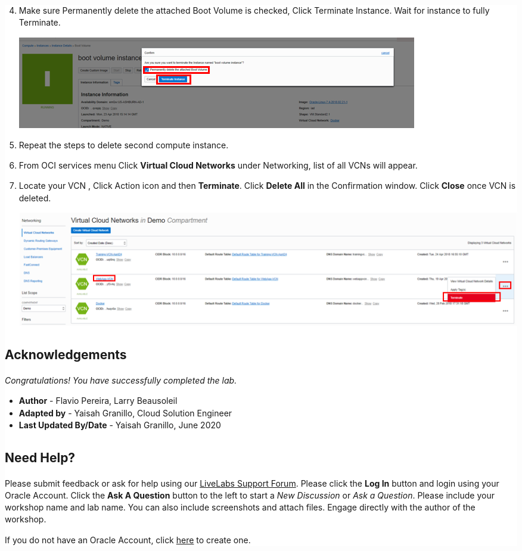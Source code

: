 4. Make sure Permanently delete the attached Boot Volume is checked, Click Terminate Instance. Wait for instance to fully Terminate.

    ![](./../oci-quick-start/images/RESERVEDIP_HOL0017.PNG " ")

5. Repeat the steps to delete second compute instance.

6. From OCI services menu Click **Virtual Cloud Networks** under Networking, list of all VCNs will appear.

7. Locate your VCN , Click Action icon and then **Terminate**. Click **Delete All** in the Confirmation window. Click **Close** once VCN is deleted.

    ![](./../oci-quick-start/images/RESERVEDIP_HOL0018.PNG " ")

## Acknowledgements
*Congratulations! You have successfully completed the lab.*

- **Author** - Flavio Pereira, Larry Beausoleil
- **Adapted by** -  Yaisah Granillo, Cloud Solution Engineer
- **Last Updated By/Date** - Yaisah Granillo, June 2020

## Need Help?
Please submit feedback or ask for help using our [LiveLabs Support Forum](https://community.oracle.com/tech/developers/categories/oracle-cloud-infrastructure-fundamentals). Please click the **Log In** button and login using your Oracle Account. Click the **Ask A Question** button to the left to start a *New Discussion* or *Ask a Question*.  Please include your workshop name and lab name.  You can also include screenshots and attach files.  Engage directly with the author of the workshop.

If you do not have an Oracle Account, click [here](https://profile.oracle.com/myprofile/account/create-account.jspx) to create one.
